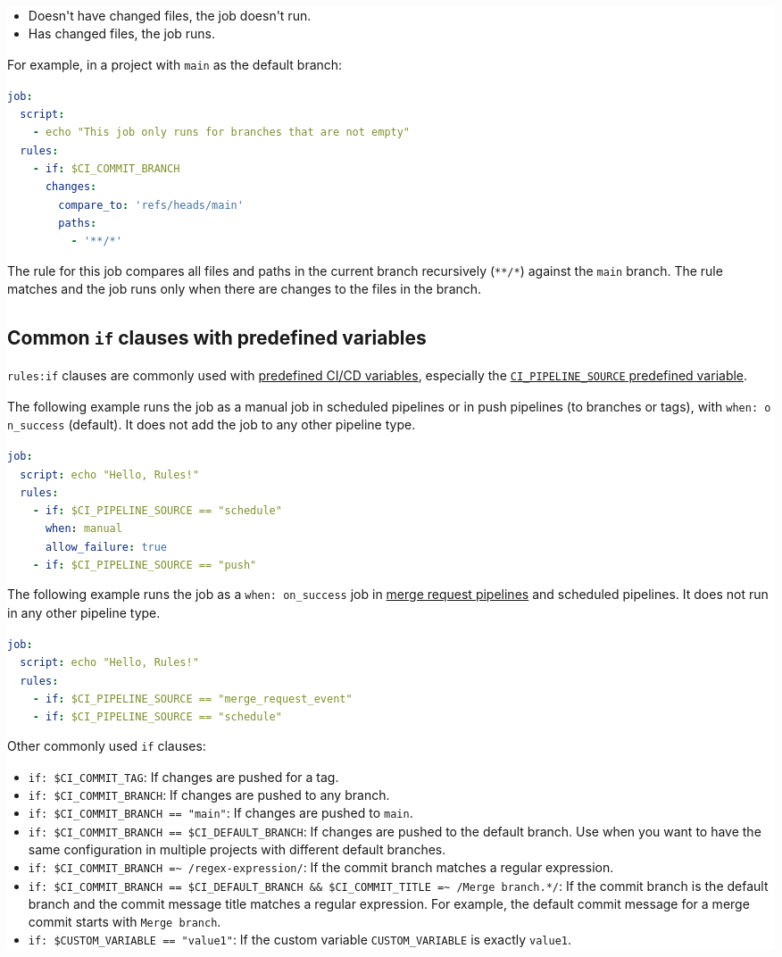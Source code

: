 - Doesn't have changed files, the job doesn't run.
- Has changed files, the job runs.

For example, in a project with `main` as the default branch:

```yaml
job:
  script:
    - echo "This job only runs for branches that are not empty"
  rules:
    - if: $CI_COMMIT_BRANCH
      changes:
        compare_to: 'refs/heads/main'
        paths:
          - '**/*'
```

The rule for this job compares all files and paths in the current branch
recursively (`**/*`) against the `main` branch. The rule matches and the
job runs only when there are changes to the files in the branch.

## Common `if` clauses with predefined variables

`rules:if` clauses are commonly used with [predefined CI/CD variables](../variables/predefined_variables.md),
especially the [`CI_PIPELINE_SOURCE` predefined variable](#ci_pipeline_source-predefined-variable).

The following example runs the job as a manual job in scheduled pipelines or in push
pipelines (to branches or tags), with `when: on_success` (default). It does not
add the job to any other pipeline type.

```yaml
job:
  script: echo "Hello, Rules!"
  rules:
    - if: $CI_PIPELINE_SOURCE == "schedule"
      when: manual
      allow_failure: true
    - if: $CI_PIPELINE_SOURCE == "push"
```

The following example runs the job as a `when: on_success` job in [merge request pipelines](../pipelines/merge_request_pipelines.md)
and scheduled pipelines. It does not run in any other pipeline type.

```yaml
job:
  script: echo "Hello, Rules!"
  rules:
    - if: $CI_PIPELINE_SOURCE == "merge_request_event"
    - if: $CI_PIPELINE_SOURCE == "schedule"
```

Other commonly used `if` clauses:

- `if: $CI_COMMIT_TAG`: If changes are pushed for a tag.
- `if: $CI_COMMIT_BRANCH`: If changes are pushed to any branch.
- `if: $CI_COMMIT_BRANCH == "main"`: If changes are pushed to `main`.
- `if: $CI_COMMIT_BRANCH == $CI_DEFAULT_BRANCH`: If changes are pushed to the default
  branch. Use when you want to have the same configuration in multiple
  projects with different default branches.
- `if: $CI_COMMIT_BRANCH =~ /regex-expression/`: If the commit branch matches a regular expression.
- `if: $CI_COMMIT_BRANCH == $CI_DEFAULT_BRANCH && $CI_COMMIT_TITLE =~ /Merge branch.*/`:
  If the commit branch is the default branch and the commit message title matches a regular expression.
  For example, the default commit message for a merge commit starts with `Merge branch`.
- `if: $CUSTOM_VARIABLE == "value1"`: If the custom variable `CUSTOM_VARIABLE` is
  exactly `value1`.
